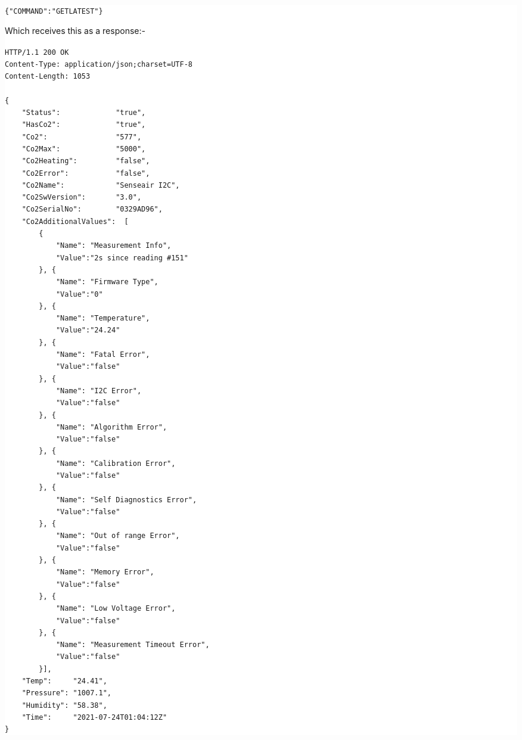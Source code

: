 	{"COMMAND":"GETLATEST"}

Which receives this as a response:-

	HTTP/1.1 200 OK 
	Content-Type: application/json;charset=UTF-8 
	Content-Length: 1053
	
	{
		"Status":	  		  "true",
		"HasCo2":			  "true",
		"Co2":				  "577",
		"Co2Max":			  "5000",
		"Co2Heating":		  "false",
		"Co2Error":			  "false",
		"Co2Name":	 		  "Senseair I2C",
		"Co2SwVersion":		  "3.0",
		"Co2SerialNo":	      "0329AD96",
		"Co2AdditionalValues":	[
			{
				"Name":	"Measurement Info",
				"Value":"2s since reading #151"
			}, {
				"Name":	"Firmware Type",
				"Value":"0"
			}, {
				"Name":	"Temperature",
				"Value":"24.24"
			}, {
				"Name":	"Fatal Error",
				"Value":"false"
			}, {
				"Name":	"I2C Error",
				"Value":"false"
			}, {
				"Name":	"Algorithm Error",
				"Value":"false"
			}, {
				"Name":	"Calibration Error",
				"Value":"false"
			}, {
				"Name":	"Self Diagnostics Error",
				"Value":"false"
			}, {
				"Name":	"Out of range Error",
				"Value":"false"
			}, {
				"Name":	"Memory Error",
				"Value":"false"
			}, {
				"Name":	"Low Voltage Error",
				"Value":"false"
			}, {
				"Name":	"Measurement Timeout Error",
				"Value":"false"
			}],
		"Temp":		"24.41",
		"Pressure":	"1007.1",
		"Humidity":	"58.38",
		"Time":		"2021-07-24T01:04:12Z"
    }
